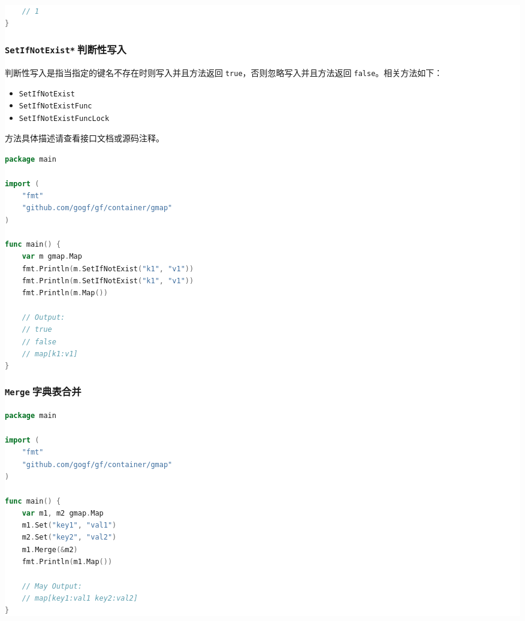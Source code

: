 ```go
    // 1
}

```

### `SetIfNotExist*` 判断性写入

判断性写入是指当指定的键名不存在时则写入并且方法返回 `true`，否则忽略写入并且方法返回 `false`。相关方法如下：

- `SetIfNotExist`
- `SetIfNotExistFunc`
- `SetIfNotExistFuncLock`

方法具体描述请查看接口文档或源码注释。

```go
package main

import (
    "fmt"
    "github.com/gogf/gf/container/gmap"
)

func main() {
    var m gmap.Map
    fmt.Println(m.SetIfNotExist("k1", "v1"))
    fmt.Println(m.SetIfNotExist("k1", "v1"))
    fmt.Println(m.Map())

    // Output:
    // true
    // false
    // map[k1:v1]
}

```

### `Merge` 字典表合并

```go
package main

import (
    "fmt"
    "github.com/gogf/gf/container/gmap"
)

func main() {
    var m1, m2 gmap.Map
    m1.Set("key1", "val1")
    m2.Set("key2", "val2")
    m1.Merge(&m2)
    fmt.Println(m1.Map())

    // May Output:
    // map[key1:val1 key2:val2]
}

```
